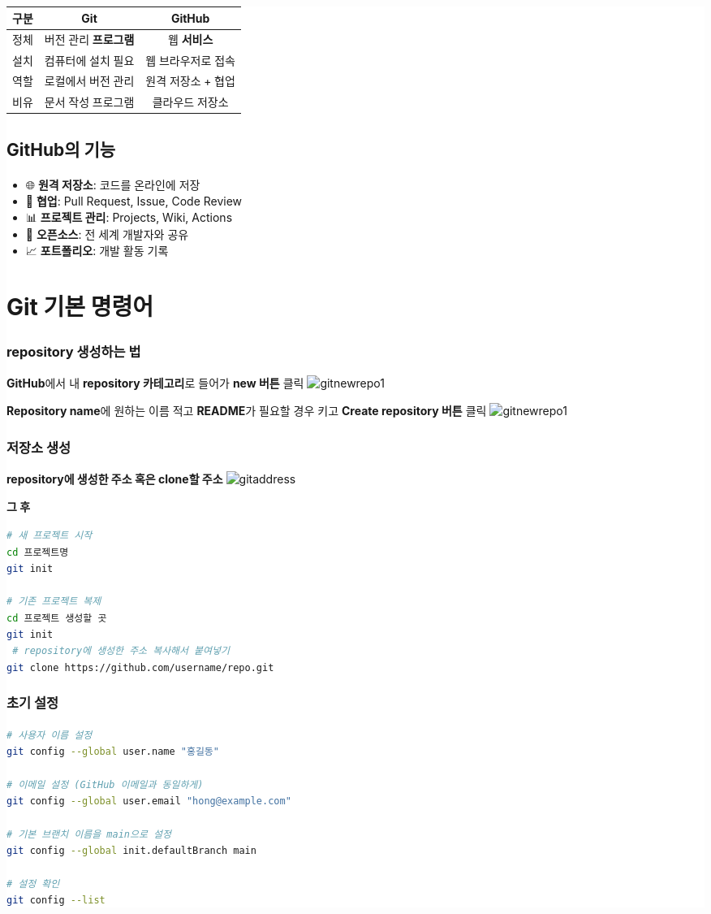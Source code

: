 | 구분 | Git | GitHub |
|:----:|:----------:|:--------:|
| 정체 | 버전 관리 **프로그램** | 웹 **서비스** |
| 설치 | 컴퓨터에 설치 필요 | 웹 브라우저로 접속 |
| 역할 | 로컬에서 버전 관리 | 원격 저장소 + 협업 |
| 비유 | 문서 작성 프로그램 | 클라우드 저장소 |

## GitHub의 기능
- 🌐 **원격 저장소**: 코드를 온라인에 저장
- 👥 **협업**: Pull Request, Issue, Code Review
- 📊 **프로젝트 관리**: Projects, Wiki, Actions
- 🌟 **오픈소스**: 전 세계 개발자와 공유
- 📈 **포트폴리오**: 개발 활동 기록

# Git 기본 명령어
### repository 생성하는 법
**GitHub**에서 내 **repository 카테고리**로 들어가 **new 버튼** 클릭 
![gitnewrepo1](https://github.com/user-attachments/assets/ee8dd1fd-9a2b-4407-b010-430df35f9c17)

**Repository name**에 원하는 이름 적고 **README**가 필요할 경우 키고 **Create repository 버튼** 클릭
![gitnewrepo1](https://github.com/user-attachments/assets/16cda2d4-ad4e-4466-b9ff-6f500ebc8f5b)

### 저장소 생성
**repository에 생성한 주소 혹은 clone할 주소**
![gitaddress](https://github.com/user-attachments/assets/adcf4a9f-f60c-46e0-b6c6-75efd1f3c1ca)

**그 후**
```bash
# 새 프로젝트 시작
cd 프로젝트명
git init

# 기존 프로젝트 복제
cd 프로젝트 생성할 곳
git init
 # repository에 생성한 주소 복사해서 붙여넣기
git clone https://github.com/username/repo.git
```
### 초기 설정

```bash
# 사용자 이름 설정
git config --global user.name "홍길동"

# 이메일 설정 (GitHub 이메일과 동일하게)
git config --global user.email "hong@example.com"

# 기본 브랜치 이름을 main으로 설정
git config --global init.defaultBranch main

# 설정 확인
git config --list
```
